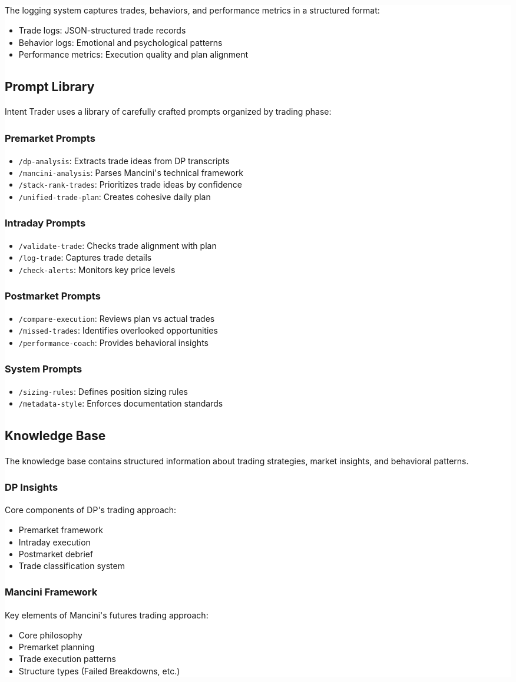 The logging system captures trades, behaviors, and performance metrics in a structured format:

- Trade logs: JSON-structured trade records
- Behavior logs: Emotional and psychological patterns
- Performance metrics: Execution quality and plan alignment

## Prompt Library

Intent Trader uses a library of carefully crafted prompts organized by trading phase:

### Premarket Prompts

- `/dp-analysis`: Extracts trade ideas from DP transcripts
- `/mancini-analysis`: Parses Mancini's technical framework
- `/stack-rank-trades`: Prioritizes trade ideas by confidence
- `/unified-trade-plan`: Creates cohesive daily plan

### Intraday Prompts

- `/validate-trade`: Checks trade alignment with plan
- `/log-trade`: Captures trade details
- `/check-alerts`: Monitors key price levels

### Postmarket Prompts

- `/compare-execution`: Reviews plan vs actual trades
- `/missed-trades`: Identifies overlooked opportunities
- `/performance-coach`: Provides behavioral insights

### System Prompts

- `/sizing-rules`: Defines position sizing rules
- `/metadata-style`: Enforces documentation standards

## Knowledge Base

The knowledge base contains structured information about trading strategies, market insights, and behavioral patterns.

### DP Insights

Core components of DP's trading approach:

- Premarket framework
- Intraday execution
- Postmarket debrief
- Trade classification system

### Mancini Framework

Key elements of Mancini's futures trading approach:

- Core philosophy
- Premarket planning
- Trade execution patterns
- Structure types (Failed Breakdowns, etc.)

